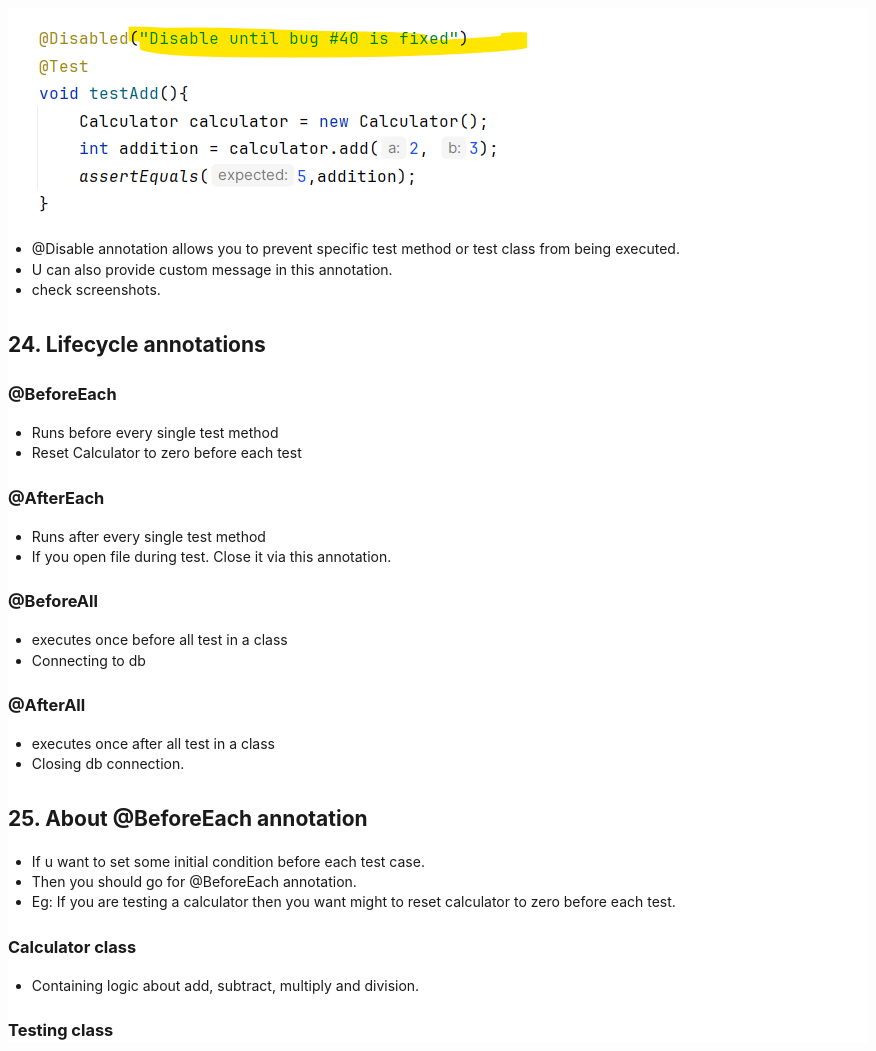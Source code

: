![alt text](image-250.png)
- @Disable annotation allows you to prevent specific test method or test class from being executed.
- U can also provide custom message in this annotation.
- check screenshots.
## 24. Lifecycle annotations
### @BeforeEach
- Runs before every single test method
- Reset Calculator to zero before each test
### @AfterEach
- Runs after every single test method
- If you open file during test. Close it via this annotation.
### @BeforeAll 
- executes once before all test in a class
- Connecting to db
### @AfterAll
- executes once after all test in a class
- Closing db connection.
## 25. About @BeforeEach annotation
- If u want to set some initial condition before each test case. 
- Then you should go for @BeforeEach annotation.
- Eg: If you are testing a calculator then you want might to reset calculator to zero before each test.
### Calculator class
- Containing logic about add, subtract, multiply and division.
### Testing class
